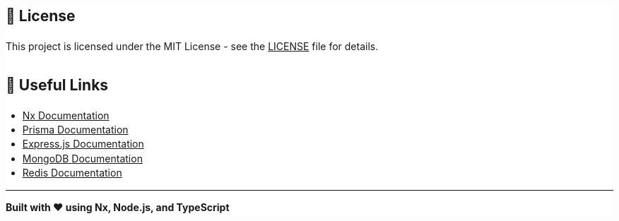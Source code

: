 ## 📄 License

This project is licensed under the MIT License - see the [LICENSE](LICENSE) file for details.

## 🔗 Useful Links

- [Nx Documentation](https://nx.dev)
- [Prisma Documentation](https://www.prisma.io/docs)
- [Express.js Documentation](https://expressjs.com)
- [MongoDB Documentation](https://docs.mongodb.com)
- [Redis Documentation](https://redis.io/documentation)

---

**Built with ❤️ using Nx, Node.js, and TypeScript**
